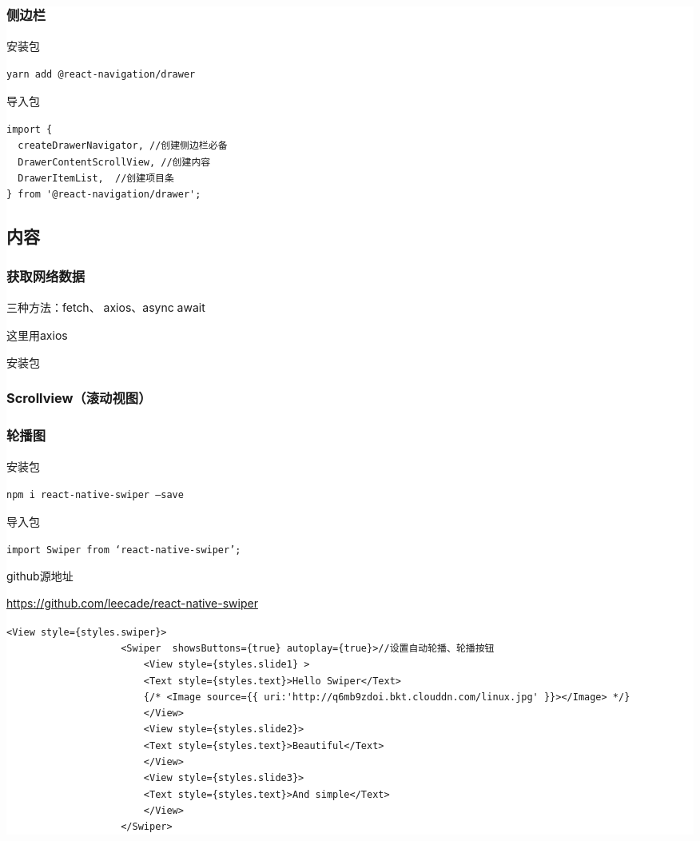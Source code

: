 

### 侧边栏

安装包

```shell
yarn add @react-navigation/drawer
```

导入包

```react
import {
  createDrawerNavigator, //创建侧边栏必备
  DrawerContentScrollView, //创建内容
  DrawerItemList,  //创建项目条
} from '@react-navigation/drawer';
```



## 内容

### 获取网络数据

三种方法：fetch、 axios、async await

这里用axios

安装包



### Scrollview（滚动视图）





### 轮播图

安装包

```node
npm i react-native-swiper –save 
```

导入包

```reactnative
import Swiper from ‘react-native-swiper’;
```

github源地址

https://github.com/leecade/react-native-swiper



```node
<View style={styles.swiper}>
                    <Swiper  showsButtons={true} autoplay={true}>//设置自动轮播、轮播按钮
                        <View style={styles.slide1} >
                        <Text style={styles.text}>Hello Swiper</Text>
                        {/* <Image source={{ uri:'http://q6mb9zdoi.bkt.clouddn.com/linux.jpg' }}></Image> */}
                        </View>
                        <View style={styles.slide2}>
                        <Text style={styles.text}>Beautiful</Text>
                        </View>
                        <View style={styles.slide3}>
                        <Text style={styles.text}>And simple</Text>
                        </View>
                    </Swiper>
```